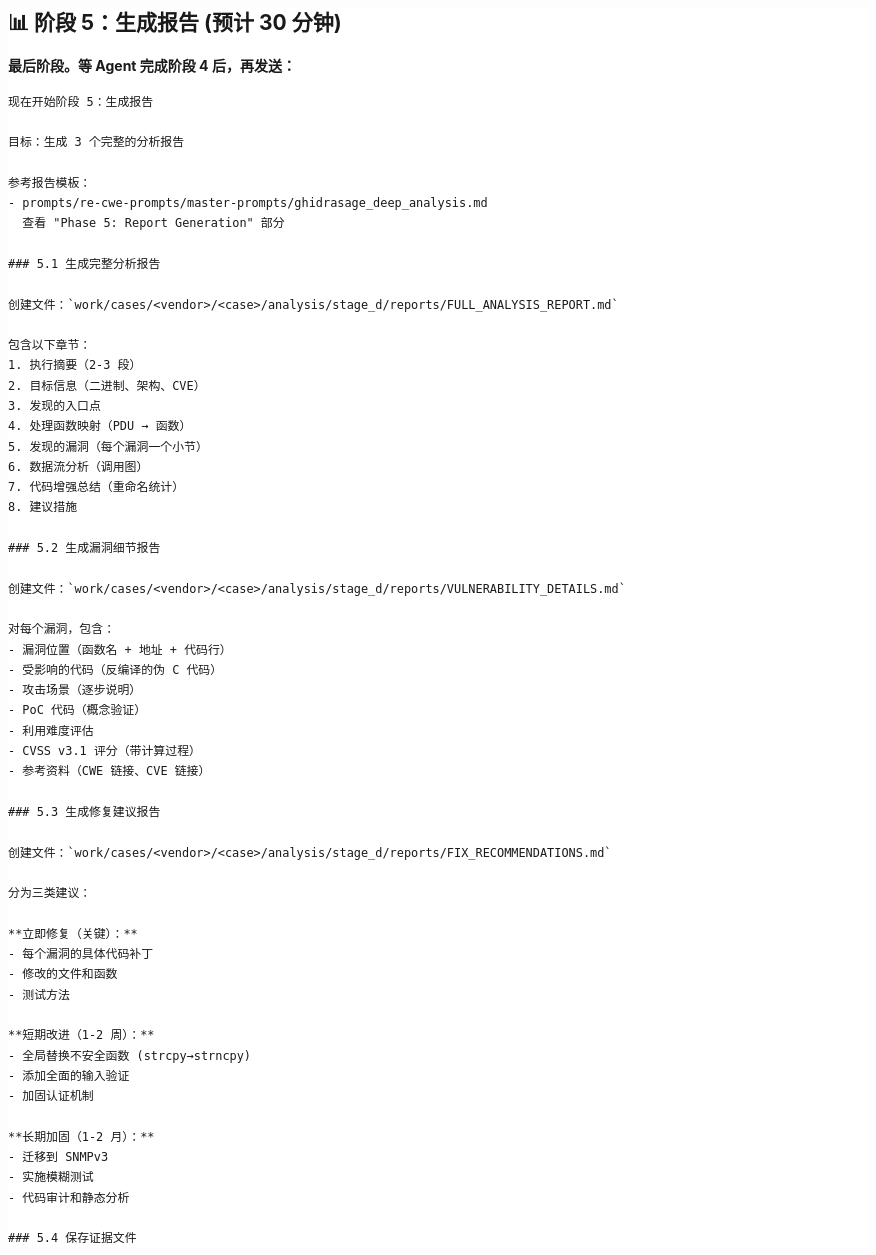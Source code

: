 
## 📊 阶段 5：生成报告 (预计 30 分钟)

**最后阶段。等 Agent 完成阶段 4 后，再发送：**

```
现在开始阶段 5：生成报告

目标：生成 3 个完整的分析报告

参考报告模板：
- prompts/re-cwe-prompts/master-prompts/ghidrasage_deep_analysis.md
  查看 "Phase 5: Report Generation" 部分

### 5.1 生成完整分析报告

创建文件：`work/cases/<vendor>/<case>/analysis/stage_d/reports/FULL_ANALYSIS_REPORT.md`

包含以下章节：
1. 执行摘要（2-3 段）
2. 目标信息（二进制、架构、CVE）
3. 发现的入口点
4. 处理函数映射（PDU → 函数）
5. 发现的漏洞（每个漏洞一个小节）
6. 数据流分析（调用图）
7. 代码增强总结（重命名统计）
8. 建议措施

### 5.2 生成漏洞细节报告

创建文件：`work/cases/<vendor>/<case>/analysis/stage_d/reports/VULNERABILITY_DETAILS.md`

对每个漏洞，包含：
- 漏洞位置（函数名 + 地址 + 代码行）
- 受影响的代码（反编译的伪 C 代码）
- 攻击场景（逐步说明）
- PoC 代码（概念验证）
- 利用难度评估
- CVSS v3.1 评分（带计算过程）
- 参考资料（CWE 链接、CVE 链接）

### 5.3 生成修复建议报告

创建文件：`work/cases/<vendor>/<case>/analysis/stage_d/reports/FIX_RECOMMENDATIONS.md`

分为三类建议：

**立即修复（关键）：**
- 每个漏洞的具体代码补丁
- 修改的文件和函数
- 测试方法

**短期改进（1-2 周）：**
- 全局替换不安全函数 (strcpy→strncpy)
- 添加全面的输入验证
- 加固认证机制

**长期加固（1-2 月）：**
- 迁移到 SNMPv3
- 实施模糊测试
- 代码审计和静态分析

### 5.4 保存证据文件

```